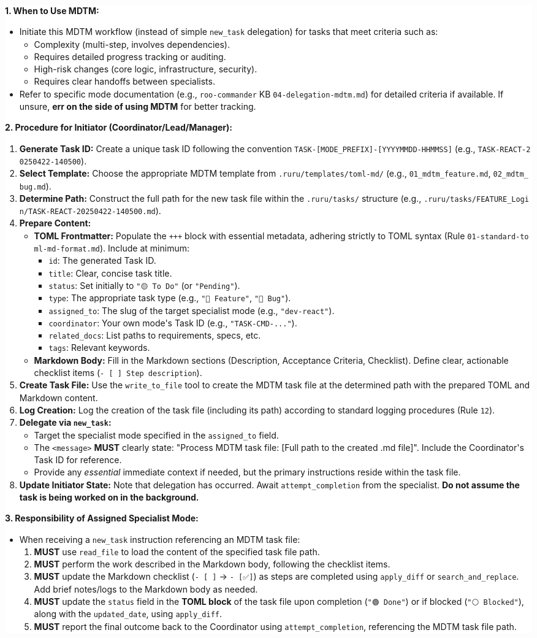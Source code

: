 **1. When to Use MDTM:**

*   Initiate this MDTM workflow (instead of simple `new_task` delegation) for tasks that meet criteria such as:
    *   Complexity (multi-step, involves dependencies).
    *   Requires detailed progress tracking or auditing.
    *   High-risk changes (core logic, infrastructure, security).
    *   Requires clear handoffs between specialists.
*   Refer to specific mode documentation (e.g., `roo-commander` KB `04-delegation-mdtm.md`) for detailed criteria if available. If unsure, **err on the side of using MDTM** for better tracking.

**2. Procedure for Initiator (Coordinator/Lead/Manager):**

1.  **Generate Task ID:** Create a unique task ID following the convention `TASK-[MODE_PREFIX]-[YYYYMMDD-HHMMSS]` (e.g., `TASK-REACT-20250422-140500`).
2.  **Select Template:** Choose the appropriate MDTM template from `.ruru/templates/toml-md/` (e.g., `01_mdtm_feature.md`, `02_mdtm_bug.md`).
3.  **Determine Path:** Construct the full path for the new task file within the `.ruru/tasks/` structure (e.g., `.ruru/tasks/FEATURE_Login/TASK-REACT-20250422-140500.md`).
4.  **Prepare Content:**
    *   **TOML Frontmatter:** Populate the `+++` block with essential metadata, adhering strictly to TOML syntax (Rule `01-standard-toml-md-format.md`). Include at minimum:
        *   `id`: The generated Task ID.
        *   `title`: Clear, concise task title.
        *   `status`: Set initially to `"🟡 To Do"` (or `"Pending"`).
        *   `type`: The appropriate task type (e.g., `"🌟 Feature"`, `"🐞 Bug"`).
        *   `assigned_to`: The slug of the target specialist mode (e.g., `"dev-react"`).
        *   `coordinator`: Your own mode's Task ID (e.g., `"TASK-CMD-..."`).
        *   `related_docs`: List paths to requirements, specs, etc.
        *   `tags`: Relevant keywords.
    *   **Markdown Body:** Fill in the Markdown sections (Description, Acceptance Criteria, Checklist). Define clear, actionable checklist items (`- [ ] Step description`).
5.  **Create Task File:** Use the `write_to_file` tool to create the MDTM task file at the determined path with the prepared TOML and Markdown content.
6.  **Log Creation:** Log the creation of the task file (including its path) according to standard logging procedures (Rule `12`).
7.  **Delegate via `new_task`:**
    *   Target the specialist mode specified in the `assigned_to` field.
    *   The `<message>` **MUST** clearly state: "Process MDTM task file: [Full path to the created .md file]". Include the Coordinator's Task ID for reference.
    *   Provide any *essential* immediate context if needed, but the primary instructions reside within the task file.
8.  **Update Initiator State:** Note that delegation has occurred. Await `attempt_completion` from the specialist. **Do not assume the task is being worked on in the background.**

**3. Responsibility of Assigned Specialist Mode:**

*   When receiving a `new_task` instruction referencing an MDTM task file:
    1.  **MUST** use `read_file` to load the content of the specified task file path.
    2.  **MUST** perform the work described in the Markdown body, following the checklist items.
    3.  **MUST** update the Markdown checklist (`- [ ]` -> `- [✅]`) as steps are completed using `apply_diff` or `search_and_replace`. Add brief notes/logs to the Markdown body as needed.
    4.  **MUST** update the `status` field in the **TOML block** of the task file upon completion (`"🟢 Done"`) or if blocked (`"⚪ Blocked"`), along with the `updated_date`, using `apply_diff`.
    5.  **MUST** report the final outcome back to the Coordinator using `attempt_completion`, referencing the MDTM task file path.
